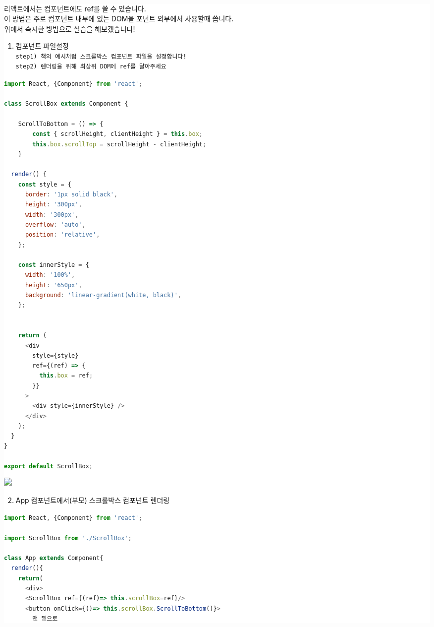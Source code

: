 
리액트에서는 컴포넌트에도 ref를 쓸 수 있습니다.  
이 방법은 주로 컴포넌트 내부에 있는 DOM을 포넌트 외부에서 사용할때 씁니다.  
위에서 숙지한 방법으로 실습을 해보겠습니다!  

1. 컴포넌트 파일설정   
`step1) 책의 예시처럼 스크롤박스 컴포넌트 파일을 설정합니다!`   
`step2) 렌더링을 위해 최상위 DOM에 ref를 달아주세요`   
```javascript
import React, {Component} from 'react';

class ScrollBox extends Component {

    ScrollToBottom = () => {
        const { scrollHeight, clientHeight } = this.box;
        this.box.scrollTop = scrollHeight - clientHeight;
    }
    
  render() {
    const style = {
      border: '1px solid black',
      height: '300px',
      width: '300px',
      overflow: 'auto',
      position: 'relative',
    };

    const innerStyle = {
      width: '100%',
      height: '650px',
      background: 'linear-gradient(white, black)',
    };
    

    return (
      <div
        style={style}
        ref={(ref) => {
          this.box = ref;
        }}
      >
        <div style={innerStyle} />
      </div>
    );
  }
}

export default ScrollBox;
```

 <kbd><img src="https://user-images.githubusercontent.com/67777124/135083567-b60f26ba-358a-4dde-9e2b-34c6f55c0045.png" height="200"/></kbd>

2. App 컴포넌트에서(부모) 스크롤박스 컴포넌트 렌더링   
```javascript
import React, {Component} from 'react';

import ScrollBox from './ScrollBox';

class App extends Component{
  render(){
    return(
      <div>
      <ScrollBox ref={(ref)=> this.scrollBox=ref}/>
      <button onClick={()=> this.scrollBox.ScrollToBottom()}>
        맨 밑으로
```